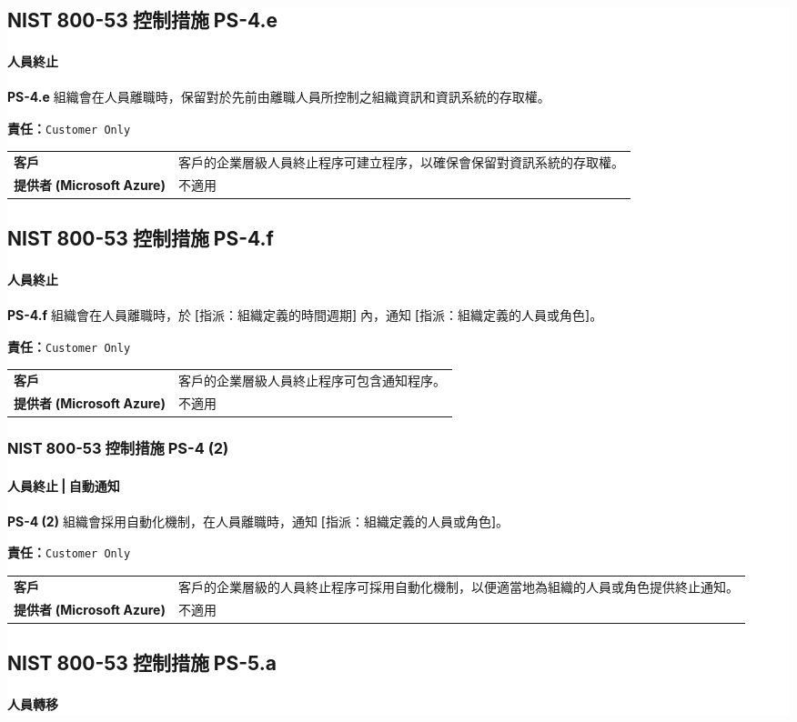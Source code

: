
 ## <a name="nist-800-53-control-ps-4e"></a>NIST 800-53 控制措施 PS-4.e

#### <a name="personnel-termination"></a>人員終止

**PS-4.e** 組織會在人員離職時，保留對於先前由離職人員所控制之組織資訊和資訊系統的存取權。

**責任：**`Customer Only`

|||
|---|---|
| **客戶** | 客戶的企業層級人員終止程序可建立程序，以確保會保留對資訊系統的存取權。 |
| **提供者 (Microsoft Azure)** | 不適用 |


 ## <a name="nist-800-53-control-ps-4f"></a>NIST 800-53 控制措施 PS-4.f

#### <a name="personnel-termination"></a>人員終止

**PS-4.f** 組織會在人員離職時，於 [指派：組織定義的時間週期] 內，通知 [指派：組織定義的人員或角色]。

**責任：**`Customer Only`

|||
|---|---|
| **客戶** | 客戶的企業層級人員終止程序可包含通知程序。 |
| **提供者 (Microsoft Azure)** | 不適用 |


 ### <a name="nist-800-53-control-ps-4-2"></a>NIST 800-53 控制措施 PS-4 (2)

#### <a name="personnel-termination--automated-notification"></a>人員終止 | 自動通知

**PS-4 (2)** 組織會採用自動化機制，在人員離職時，通知 [指派：組織定義的人員或角色]。

**責任：**`Customer Only`

|||
|---|---|
| **客戶** | 客戶的企業層級的人員終止程序可採用自動化機制，以便適當地為組織的人員或角色提供終止通知。 |
| **提供者 (Microsoft Azure)** | 不適用 |


 ## <a name="nist-800-53-control-ps-5a"></a>NIST 800-53 控制措施 PS-5.a

#### <a name="personnel-transfer"></a>人員轉移
